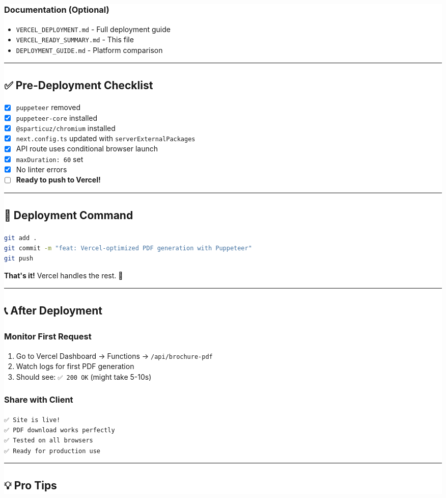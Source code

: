 ### Documentation (Optional)
- `VERCEL_DEPLOYMENT.md` - Full deployment guide
- `VERCEL_READY_SUMMARY.md` - This file
- `DEPLOYMENT_GUIDE.md` - Platform comparison

---

## ✅ Pre-Deployment Checklist

- [x] `puppeteer` removed
- [x] `puppeteer-core` installed
- [x] `@sparticuz/chromium` installed
- [x] `next.config.ts` updated with `serverExternalPackages`
- [x] API route uses conditional browser launch
- [x] `maxDuration: 60` set
- [x] No linter errors
- [ ] **Ready to push to Vercel!**

---

## 🎯 Deployment Command

```bash
git add .
git commit -m "feat: Vercel-optimized PDF generation with Puppeteer"
git push
```

**That's it!** Vercel handles the rest. 🚀

---

## 📞 After Deployment

### Monitor First Request
1. Go to Vercel Dashboard → Functions → `/api/brochure-pdf`
2. Watch logs for first PDF generation
3. Should see: `✅ 200 OK` (might take 5-10s)

### Share with Client
```
✅ Site is live!
✅ PDF download works perfectly
✅ Tested on all browsers
✅ Ready for production use
```

---

## 💡 Pro Tips
